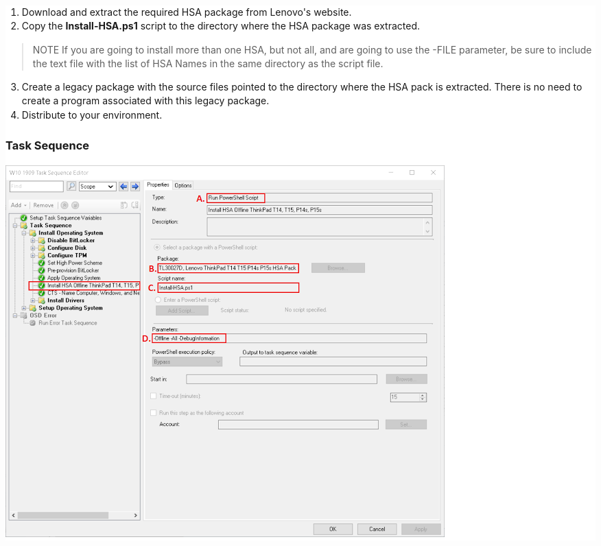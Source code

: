 1. Download and extract the required HSA package from Lenovo's website.
2. Copy the **Install-HSA.ps1** script to the directory where the HSA package was extracted.
> NOTE If you are going to install more than one HSA, but not all, and are going to use the -FILE parameter, be sure to include the text file with the list of HSA Names in the same directory as the script file.

3. Create a legacy package with the source files pointed to the directory where the HSA pack is extracted.  There is no need to create a program associated with this legacy package.
4. Distribute to your environment.

### Task Sequence
![](../img/2020/hsa_ts_ps_task_1.png)
